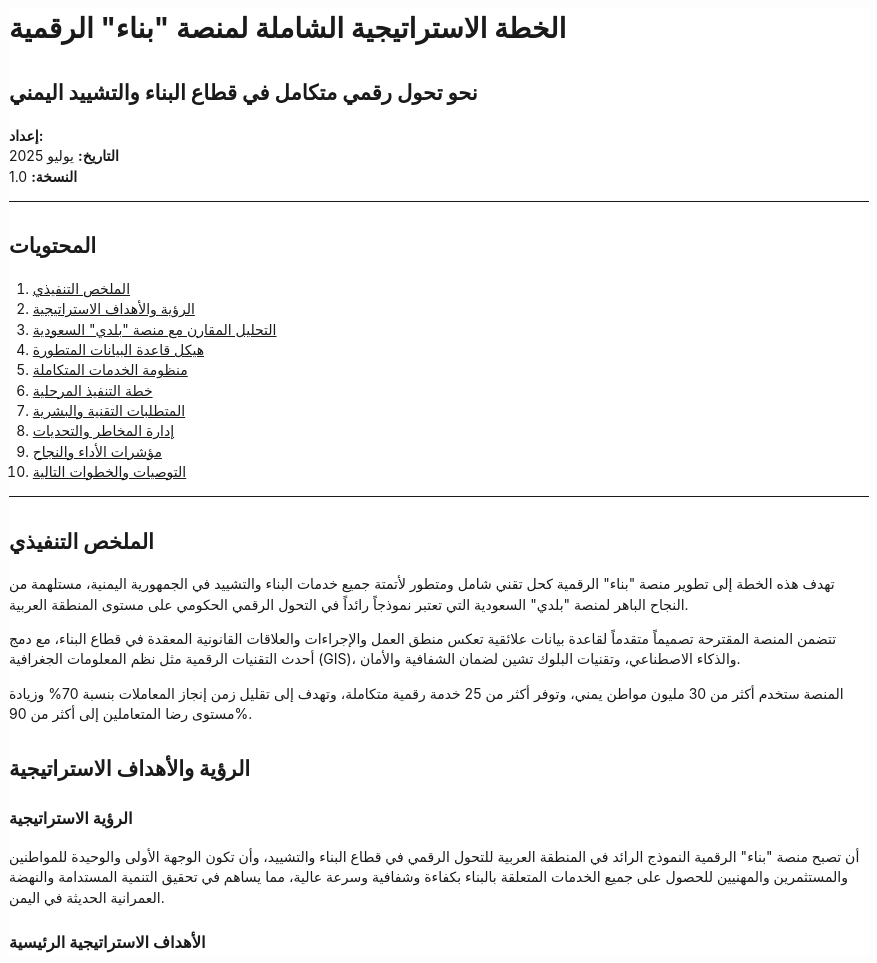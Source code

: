 # الخطة الاستراتيجية الشاملة لمنصة "بناء" الرقمية
## نحو تحول رقمي متكامل في قطاع البناء والتشييد اليمني

**إعداد:**  
**التاريخ:** يوليو 2025  
**النسخة:** 1.0

---

## المحتويات

1. [الملخص التنفيذي](#الملخص-التنفيذي)
2. [الرؤية والأهداف الاستراتيجية](#الرؤية-والأهداف-الاستراتيجية)
3. [التحليل المقارن مع منصة "بلدي" السعودية](#التحليل-المقارن)
4. [هيكل قاعدة البيانات المتطورة](#هيكل-قاعدة-البيانات)
5. [منظومة الخدمات المتكاملة](#منظومة-الخدمات)
6. [خطة التنفيذ المرحلية](#خطة-التنفيذ)
7. [المتطلبات التقنية والبشرية](#المتطلبات)
8. [إدارة المخاطر والتحديات](#إدارة-المخاطر)
9. [مؤشرات الأداء والنجاح](#مؤشرات-الأداء)
10. [التوصيات والخطوات التالية](#التوصيات)

---

## الملخص التنفيذي

تهدف هذه الخطة إلى تطوير منصة "بناء" الرقمية كحل تقني شامل ومتطور لأتمتة جميع خدمات البناء والتشييد في الجمهورية اليمنية، مستلهمة من النجاح الباهر لمنصة "بلدي" السعودية التي تعتبر نموذجاً رائداً في التحول الرقمي الحكومي على مستوى المنطقة العربية.

تتضمن المنصة المقترحة تصميماً متقدماً لقاعدة بيانات علائقية تعكس منطق العمل والإجراءات والعلاقات القانونية المعقدة في قطاع البناء، مع دمج أحدث التقنيات الرقمية مثل نظم المعلومات الجغرافية (GIS)، والذكاء الاصطناعي، وتقنيات البلوك تشين لضمان الشفافية والأمان.

المنصة ستخدم أكثر من 30 مليون مواطن يمني، وتوفر أكثر من 25 خدمة رقمية متكاملة، وتهدف إلى تقليل زمن إنجاز المعاملات بنسبة 70% وزيادة مستوى رضا المتعاملين إلى أكثر من 90%.




## الرؤية والأهداف الاستراتيجية

### الرؤية الاستراتيجية

أن تصبح منصة "بناء" الرقمية النموذج الرائد في المنطقة العربية للتحول الرقمي في قطاع البناء والتشييد، وأن تكون الوجهة الأولى والوحيدة للمواطنين والمستثمرين والمهنيين للحصول على جميع الخدمات المتعلقة بالبناء بكفاءة وشفافية وسرعة عالية، مما يساهم في تحقيق التنمية المستدامة والنهضة العمرانية الحديثة في اليمن.

### الأهداف الاستراتيجية الرئيسية
